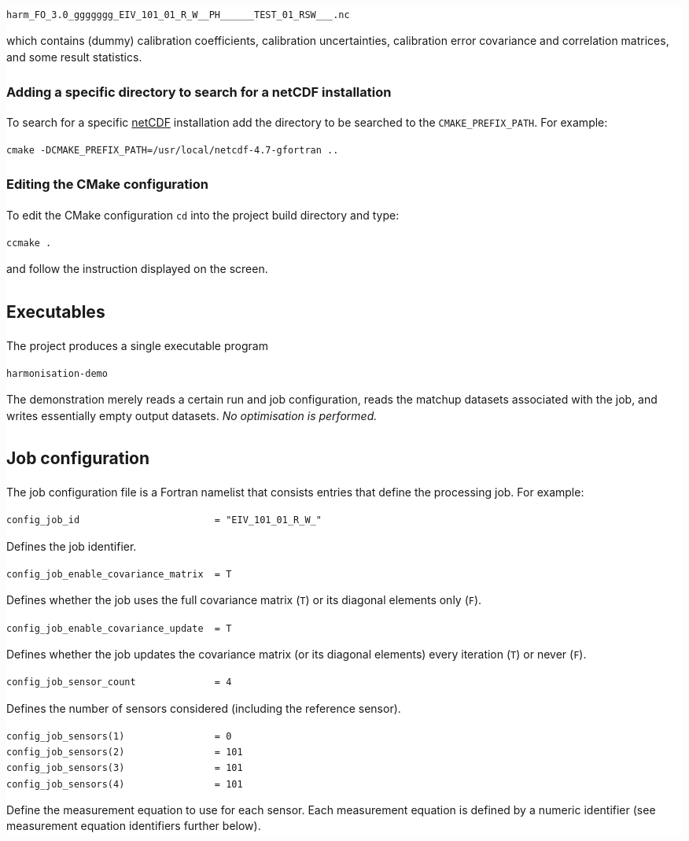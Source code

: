     harm_FO_3.0_ggggggg_EIV_101_01_R_W__PH______TEST_01_RSW___.nc

which contains (dummy) calibration coefficients, calibration uncertainties, calibration error covariance and correlation matrices, and some result statistics.

### Adding a specific directory to search for a netCDF installation
       
To search for a specific [netCDF](https://www.unidata.ucar.edu/software/netcdf/) installation add the directory to be searched to the `CMAKE_PREFIX_PATH`. For example:

    cmake -DCMAKE_PREFIX_PATH=/usr/local/netcdf-4.7-gfortran ..

### Editing the CMake configuration

To edit the CMake configuration `cd` into the project build directory and type:

    ccmake .
    
and follow the instruction displayed on the screen.

## Executables

The project produces a single executable program

    harmonisation-demo

The demonstration merely reads a certain run and job configuration, reads the matchup datasets associated with the job, and writes essentially empty output datasets. *No optimisation is performed.*

## Job configuration

The job configuration file is a Fortran namelist that consists entries that define the processing job. For example:

    config_job_id                        = "EIV_101_01_R_W_"
    
Defines the job identifier.

    config_job_enable_covariance_matrix  = T   
    
Defines whether the job uses the full covariance matrix (`T`) or its diagonal elements only (`F`).
 
    config_job_enable_covariance_update  = T
    
Defines whether the job updates the covariance matrix (or its diagonal elements) every iteration (`T`) or never (`F`).
    
    config_job_sensor_count              = 4
    
Defines the number of sensors considered (including the reference sensor).
    
    config_job_sensors(1)                = 0
    config_job_sensors(2)                = 101
    config_job_sensors(3)                = 101
    config_job_sensors(4)                = 101
    
Define the measurement equation to use for each sensor. Each measurement equation is defined by a numeric identifier (see measurement equation identifiers further below).
